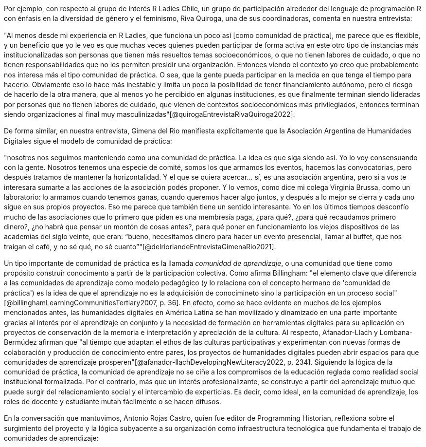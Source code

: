 
Por ejemplo, con respecto al grupo de interés R Ladies Chile, un grupo de participación alrededor del lenguaje de programación R con énfasis en la diversidad de género y el feminismo, Riva Quiroga, una de sus coordinadoras, comenta en nuestra entrevista:

"Al menos desde mi experiencia en R Ladies, que funciona un poco así [como comunidad de práctica], me parece que es flexible, y un beneficio que yo le veo es que muchas veces quienes pueden participar de forma activa en este otro tipo de instancias más institucionalizadas son personas que tienen más resueltos temas socioeconómicos, o que no tienen labores de cuidado, o que no tienen responsabilidades que no les permiten presidir una organización. Entonces viendo el contexto yo creo que probablemente nos interesa más el tipo comunidad de práctica. O sea, que la gente pueda participar en la medida en que tenga el tiempo para hacerlo. Obviamente eso lo hace más inestable y limita un poco la posibilidad de tener financiamiento autónomo, pero el riesgo de hacerlo de la otra manera, que al menos yo he percibido en algunas instituciones, es que finalmente terminan siendo lideradas por personas que no tienen labores de cuidado, que vienen de contextos socioeconómicos más privilegiados, entonces terminan siendo organizaciones al final muy masculinizadas"[@quirogaEntrevistaRivaQuiroga2022].

De forma similar, en nuestra entrevista, Gimena del Rio manifiesta explícitamente que la Asociación Argentina de Humanidades Digitales sigue el modelo de comunidad de práctica:

"nosotros nos seguimos manteniendo como una comunidad de práctica. La idea es que siga siendo así. Yo lo voy consensuando con la gente. Nosotros tenemos una especie de comité, somos los que armamos los eventos, hacemos las convocatorias, pero después tratamos de mantener la horizontalidad. Y el que se quiera acercar... sí, es una asociación argentina, pero si a vos te interesara sumarte a las acciones de la asociación podés proponer. Y lo vemos, como dice mi colega Virginia Brussa, como un laboratorio: lo armamos cuando tenemos ganas, cuando queremos hacer algo juntos, y después a lo mejor se cierra y cada uno sigue en sus propios proyectos. Eso me parece que también tiene un sentido interesante. Yo en los últimos tiempos desconfío mucho de las asociaciones que lo primero que piden es una membresía paga, ¿para qué?, ¿para qué recaudamos primero dinero?, ¿no habrá que pensar un montón de cosas antes?, para qué poner en funcionamiento los viejos dispositivos de las academias del siglo veinte, que eran: “bueno, necesitamos dinero para hacer un evento presencial, llamar al buffet, que nos traigan el café, y no sé qué, no sé cuanto”"[@delrioriandeEntrevistaGimenaRio2021].

Un tipo importante de comunidad de práctica es la llamada *comunidad de aprendizaje*, o una comunidad que tiene como propósito construir conocimento a partir de la participación colectiva. Como afirma Billingham: "el elemento clave que diferencia a las comunidades de aprendizaje como modelo pedagógico (y lo relaciona con el concepto hermano de 'comunidad de práctica') es la idea de que el aprendizaje no es la adquicisión de conocimineto sino la participación en un proceso social"[@billinghamLearningCommunitiesTertiary2007, p. 36]. En efecto, como se hace evidente en muchos de los ejemplos mencionados antes, las humanidades digitales en América Latina se han movilizado y dinamizado en una parte importante gracias al interés por el aprendizaje en conjunto y la necesidad de formación en herramientas digitales para su aplicación en proyectos de conservación de la memoria e interpretación y apreciación de la cultura. Al respecto, Afanador-Llach y Lombana-Bermúdez afirman que "al tiempo que adaptan el ethos de las culturas participativas y experimentan con nuevas formas de colaboración y producción de conocimiento entre pares, los proyectos de humanidades digitales pueden abrir espacios para que comunidades de aprendizaje prosperen"[@afanador-llachDevelopingNewLiteracy2022, p. 234]. Siguiendo la lógica de la comunidad de práctica, la comunidad de aprendizaje no se ciñe a los compromisos de la educación reglada como realidad social institucional formalizada. Por el contrario, más que un interés profesionalizante, se construye a partir del aprendizaje mutuo que puede surgir del relacionamiento social y el intercambio de experticias. Es decir, como ideal, en la comunidad de aprendizaje, los roles de docente y estudiante mutan fácilmente o se hacen difusos.

En la conversación que mantuvimos, Antonio Rojas Castro, quien fue editor de Programming Historian, reflexiona sobre el surgimiento del proyecto y la lógica subyacente a su organización como infraestructura tecnológica que fundamenta el trabajo de comunidades de aprendizaje: 
